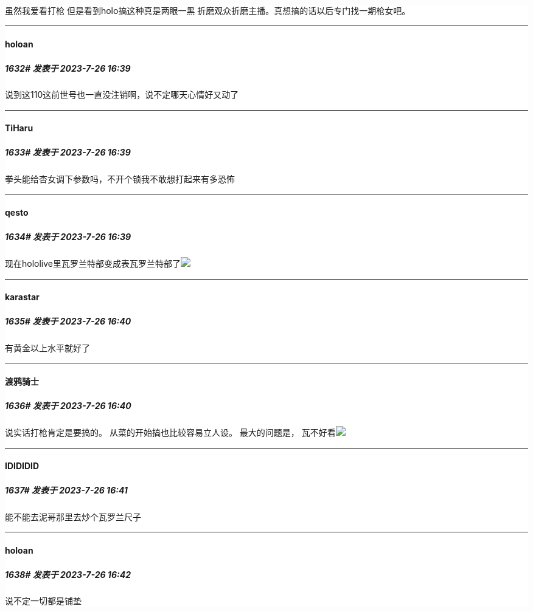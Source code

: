 虽然我爱看打枪 但是看到holo搞这种真是两眼一黑 折磨观众折磨主播。真想搞的话以后专门找一期枪女吧。

*****

####  holoan  
##### 1632#       发表于 2023-7-26 16:39

说到这110这前世号也一直没注销啊，说不定哪天心情好又动了

*****

####  TiHaru  
##### 1633#       发表于 2023-7-26 16:39

拳头能给杏女调下参数吗，不开个锁我不敢想打起来有多恐怖

*****

####  qesto  
##### 1634#       发表于 2023-7-26 16:39

现在hololive里瓦罗兰特部变成表瓦罗兰特部了<img src="https://static.saraba1st.com/image/smiley/face2017/067.png" referrerpolicy="no-referrer">

*****

####  karastar  
##### 1635#       发表于 2023-7-26 16:40

有黄金以上水平就好了

*****

####  渡鸦骑士  
##### 1636#       发表于 2023-7-26 16:40

说实话打枪肯定是要搞的。
从菜的开始搞也比较容易立人设。
最大的问题是，
瓦不好看<img src="https://static.saraba1st.com/image/smiley/face2017/010.png" referrerpolicy="no-referrer">

*****

####  IDIDIDID  
##### 1637#       发表于 2023-7-26 16:41

能不能去泥哥那里去炒个瓦罗兰尺子

*****

####  holoan  
##### 1638#       发表于 2023-7-26 16:42

说不定一切都是铺垫
